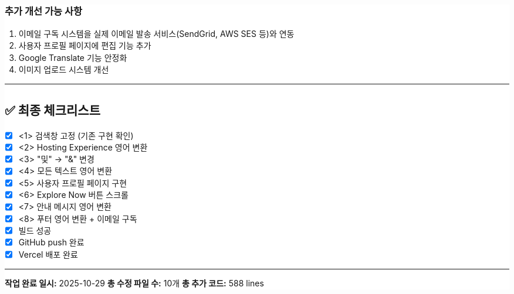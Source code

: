 ### 추가 개선 가능 사항
1. 이메일 구독 시스템을 실제 이메일 발송 서비스(SendGrid, AWS SES 등)와 연동
2. 사용자 프로필 페이지에 편집 기능 추가
3. Google Translate 기능 안정화
4. 이미지 업로드 시스템 개선

---

## ✅ 최종 체크리스트

- [x] <1> 검색창 고정 (기존 구현 확인)
- [x] <2> Hosting Experience 영어 변환
- [x] <3> "및" → "&" 변경
- [x] <4> 모든 텍스트 영어 변환
- [x] <5> 사용자 프로필 페이지 구현
- [x] <6> Explore Now 버튼 스크롤
- [x] <7> 안내 메시지 영어 변환
- [x] <8> 푸터 영어 변환 + 이메일 구독
- [x] 빌드 성공
- [x] GitHub push 완료
- [x] Vercel 배포 완료

---

**작업 완료 일시:** 2025-10-29
**총 수정 파일 수:** 10개
**총 추가 코드:** 588 lines

